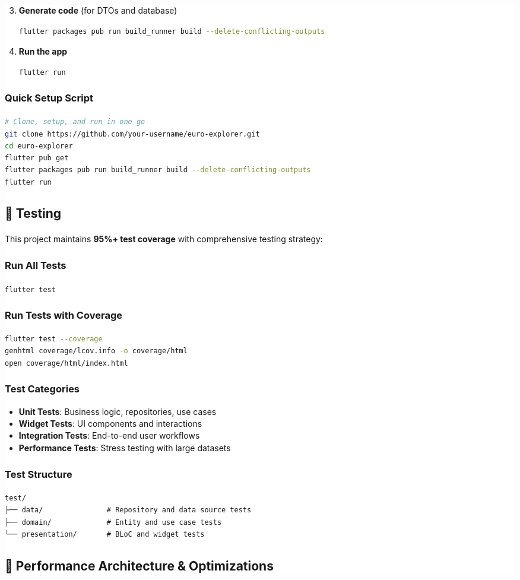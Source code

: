 3. **Generate code** (for DTOs and database)
   ```bash
   flutter packages pub run build_runner build --delete-conflicting-outputs
   ```

4. **Run the app**
   ```bash
   flutter run
   ```

### Quick Setup Script
```bash
# Clone, setup, and run in one go
git clone https://github.com/your-username/euro-explorer.git
cd euro-explorer
flutter pub get
flutter packages pub run build_runner build --delete-conflicting-outputs
flutter run
```

## 🧪 Testing

This project maintains **95%+ test coverage** with comprehensive testing strategy:

### Run All Tests
```bash
flutter test
```

### Run Tests with Coverage
```bash
flutter test --coverage
genhtml coverage/lcov.info -o coverage/html
open coverage/html/index.html
```

### Test Categories
- **Unit Tests**: Business logic, repositories, use cases
- **Widget Tests**: UI components and interactions
- **Integration Tests**: End-to-end user workflows
- **Performance Tests**: Stress testing with large datasets

### Test Structure
```
test/
├── data/               # Repository and data source tests
├── domain/             # Entity and use case tests
└── presentation/       # BLoC and widget tests
```

## 🚀 Performance Architecture & Optimizations
